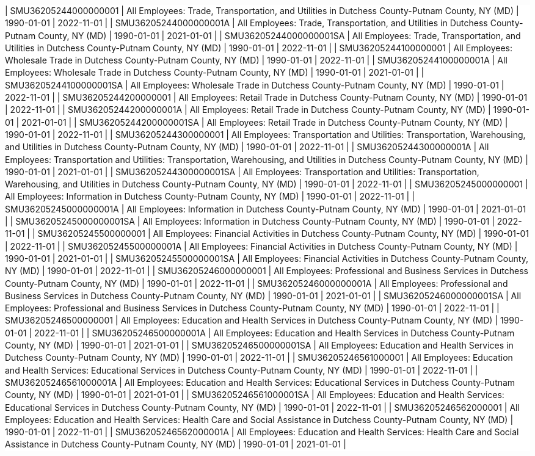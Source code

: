 | SMU36205244000000001   | All Employees: Trade, Transportation, and Utilities in Dutchess County-Putnam County, NY (MD)                                     | 1990-01-01          | 2022-11-01        |
| SMU36205244000000001A  | All Employees: Trade, Transportation, and Utilities in Dutchess County-Putnam County, NY (MD)                                     | 1990-01-01          | 2021-01-01        |
| SMU36205244000000001SA | All Employees: Trade, Transportation, and Utilities in Dutchess County-Putnam County, NY (MD)                                     | 1990-01-01          | 2022-11-01        |
| SMU36205244100000001   | All Employees: Wholesale Trade in Dutchess County-Putnam County, NY (MD)                                                          | 1990-01-01          | 2022-11-01        |
| SMU36205244100000001A  | All Employees: Wholesale Trade in Dutchess County-Putnam County, NY (MD)                                                          | 1990-01-01          | 2021-01-01        |
| SMU36205244100000001SA | All Employees: Wholesale Trade in Dutchess County-Putnam County, NY (MD)                                                          | 1990-01-01          | 2022-11-01        |
| SMU36205244200000001   | All Employees: Retail Trade in Dutchess County-Putnam County, NY (MD)                                                             | 1990-01-01          | 2022-11-01        |
| SMU36205244200000001A  | All Employees: Retail Trade in Dutchess County-Putnam County, NY (MD)                                                             | 1990-01-01          | 2021-01-01        |
| SMU36205244200000001SA | All Employees: Retail Trade in Dutchess County-Putnam County, NY (MD)                                                             | 1990-01-01          | 2022-11-01        |
| SMU36205244300000001   | All Employees: Transportation and Utilities: Transportation, Warehousing, and Utilities in Dutchess County-Putnam County, NY (MD) | 1990-01-01          | 2022-11-01        |
| SMU36205244300000001A  | All Employees: Transportation and Utilities: Transportation, Warehousing, and Utilities in Dutchess County-Putnam County, NY (MD) | 1990-01-01          | 2021-01-01        |
| SMU36205244300000001SA | All Employees: Transportation and Utilities: Transportation, Warehousing, and Utilities in Dutchess County-Putnam County, NY (MD) | 1990-01-01          | 2022-11-01        |
| SMU36205245000000001   | All Employees: Information in Dutchess County-Putnam County, NY (MD)                                                              | 1990-01-01          | 2022-11-01        |
| SMU36205245000000001A  | All Employees: Information in Dutchess County-Putnam County, NY (MD)                                                              | 1990-01-01          | 2021-01-01        |
| SMU36205245000000001SA | All Employees: Information in Dutchess County-Putnam County, NY (MD)                                                              | 1990-01-01          | 2022-11-01        |
| SMU36205245500000001   | All Employees: Financial Activities in Dutchess County-Putnam County, NY (MD)                                                     | 1990-01-01          | 2022-11-01        |
| SMU36205245500000001A  | All Employees: Financial Activities in Dutchess County-Putnam County, NY (MD)                                                     | 1990-01-01          | 2021-01-01        |
| SMU36205245500000001SA | All Employees: Financial Activities in Dutchess County-Putnam County, NY (MD)                                                     | 1990-01-01          | 2022-11-01        |
| SMU36205246000000001   | All Employees: Professional and Business Services in Dutchess County-Putnam County, NY (MD)                                       | 1990-01-01          | 2022-11-01        |
| SMU36205246000000001A  | All Employees: Professional and Business Services in Dutchess County-Putnam County, NY (MD)                                       | 1990-01-01          | 2021-01-01        |
| SMU36205246000000001SA | All Employees: Professional and Business Services in Dutchess County-Putnam County, NY (MD)                                       | 1990-01-01          | 2022-11-01        |
| SMU36205246500000001   | All Employees: Education and Health Services in Dutchess County-Putnam County, NY (MD)                                            | 1990-01-01          | 2022-11-01        |
| SMU36205246500000001A  | All Employees: Education and Health Services in Dutchess County-Putnam County, NY (MD)                                            | 1990-01-01          | 2021-01-01        |
| SMU36205246500000001SA | All Employees: Education and Health Services in Dutchess County-Putnam County, NY (MD)                                            | 1990-01-01          | 2022-11-01        |
| SMU36205246561000001   | All Employees: Education and Health Services: Educational Services in Dutchess County-Putnam County, NY (MD)                      | 1990-01-01          | 2022-11-01        |
| SMU36205246561000001A  | All Employees: Education and Health Services: Educational Services in Dutchess County-Putnam County, NY (MD)                      | 1990-01-01          | 2021-01-01        |
| SMU36205246561000001SA | All Employees: Education and Health Services: Educational Services in Dutchess County-Putnam County, NY (MD)                      | 1990-01-01          | 2022-11-01        |
| SMU36205246562000001   | All Employees: Education and Health Services: Health Care and Social Assistance in Dutchess County-Putnam County, NY (MD)         | 1990-01-01          | 2022-11-01        |
| SMU36205246562000001A  | All Employees: Education and Health Services: Health Care and Social Assistance in Dutchess County-Putnam County, NY (MD)         | 1990-01-01          | 2021-01-01        |
